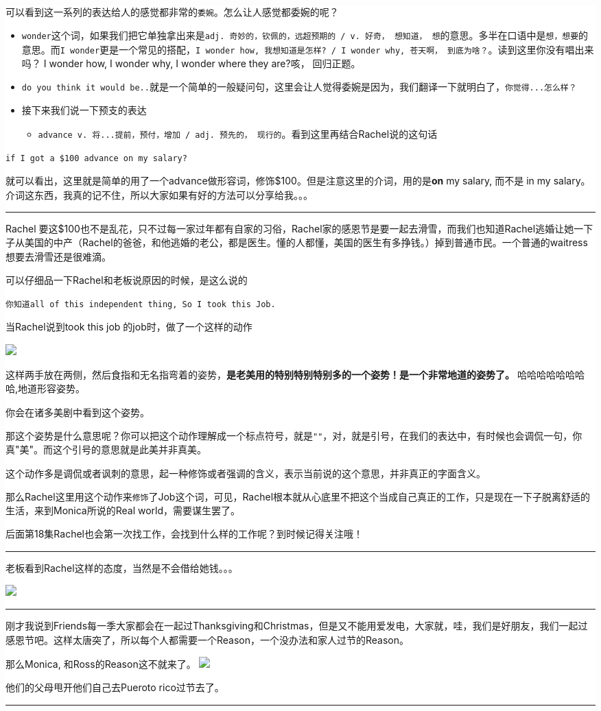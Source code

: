   可以看到这一系列的表达给人的感觉都非常的`委婉`。怎么让人感觉都委婉的呢？

  - `wonder`这个词，如果我们把它单独拿出来是`adj. 奇妙的，钦佩的，远超预期的 / v. 好奇， 想知道， 想`的意思。多半在口语中是`想，想要`的意思。而`I wonder`更是一个常见的搭配，`I wonder how, 我想知道是怎样? / I wonder why, 苍天啊， 到底为啥？`。读到这里你没有唱出来吗？ I wonder how, I wonder why, I wonder where they are?咳， 回归正题。
  - `do you think it would be..`就是一个简单的一般疑问句，这里会让人觉得委婉是因为，我们翻译一下就明白了，`你觉得...怎么样？`

- 接下来我们说一下预支的表达
  - `advance v. 将...提前，预付，增加 / adj. 预先的， 现行的`。看到这里再结合Rachel说的这句话
  
```
if I got a $100 advance on my salary?
```

就可以看出，这里就是简单的用了一个advance做形容词，修饰$100。但是注意这里的介词，用的是**on** my salary, 而不是 in my salary。介词这东西，我真的记不住，所以大家如果有好的方法可以分享给我。。。

---

Rachel 要这$100也不是乱花，只不过每一家过年都有自家的习俗，Rachel家的感恩节是要一起去滑雪，而我们也知道Rachel逃婚让她一下子从美国的中产（Rachel的爸爸，和他逃婚的老公，都是医生。懂的人都懂，美国的医生有多挣钱。）掉到普通市民。一个普通的waitress想要去滑雪还是很难滴。

可以仔细品一下Rachel和老板说原因的时候，是这么说的

```
你知道all of this independent thing, So I took this Job.
```
当Rachel说到took this job 的job时，做了一个这样的动作

![](/assets/friends/season1/e09p10.png)

这样两手放在两侧，然后食指和无名指弯着的姿势，**是老美用的特别特别特别多的一个姿势！是一个非常地道的姿势了。** 哈哈哈哈哈哈哈哈,地道形容姿势。

你会在诸多美剧中看到这个姿势。

那这个姿势是什么意思呢？你可以把这个动作理解成一个标点符号，就是`""`，对，就是引号，在我们的表达中，有时候也会调侃一句，你真"美"。而这个引号的意思就是此美并非真美。

这个动作多是调侃或者讽刺的意思，起一种修饰或者强调的含义，表示当前说的这个意思，并非真正的字面含义。

那么Rachel这里用这个动作来`修饰`了Job这个词，可见，Rachel根本就从心底里不把这个当成自己真正的工作，只是现在一下子脱离舒适的生活，来到Monica所说的Real world，需要谋生罢了。

后面第18集Rachel也会第一次找工作，会找到什么样的工作呢？到时候记得关注哦！

---
老板看到Rachel这样的态度，当然是不会借给她钱。。。

![](/assets/friends/season1/e09p11.png)

---

刚才我说到Friends每一季大家都会在一起过Thanksgiving和Christmas，但是又不能用爱发电，大家就，哇，我们是好朋友，我们一起过感恩节吧。这样太唐突了，所以每个人都需要一个Reason，一个没办法和家人过节的Reason。

那么Monica, 和Ross的Reason这不就来了。
![](/assets/friends/season1/e09p12.png)

他们的父母甩开他们自己去Pueroto rico过节去了。

---